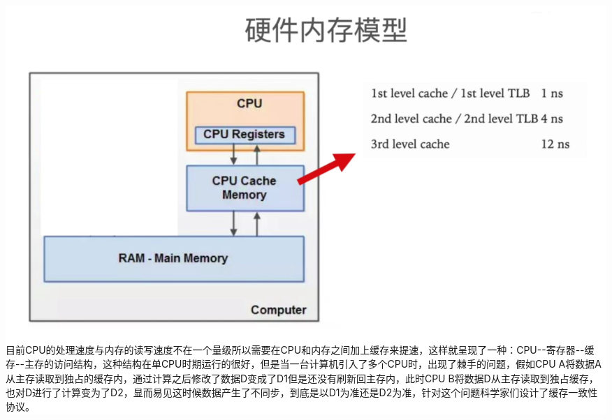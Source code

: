 ![image-20211229220007592](/images/image-20211229220007592.png)

目前CPU的处理速度与内存的读写速度不在一个量级所以需要在CPU和内存之间加上缓存来提速，这样就呈现了一种：CPU--寄存器--缓存--主存的访问结构，这种结构在单CPU时期运行的很好，但是当一台计算机引入了多个CPU时，出现了棘手的问题，假如CPU A将数据A从主存读取到独占的缓存内，通过计算之后修改了数据D变成了D1但是还没有刷新回主存内，此时CPU B将数据D从主存读取到独占缓存，也对D进行了计算变为了D2，显而易见这时候数据产生了不同步，到底是以D1为准还是D2为准，针对这个问题科学家们设计了缓存一致性协议。
